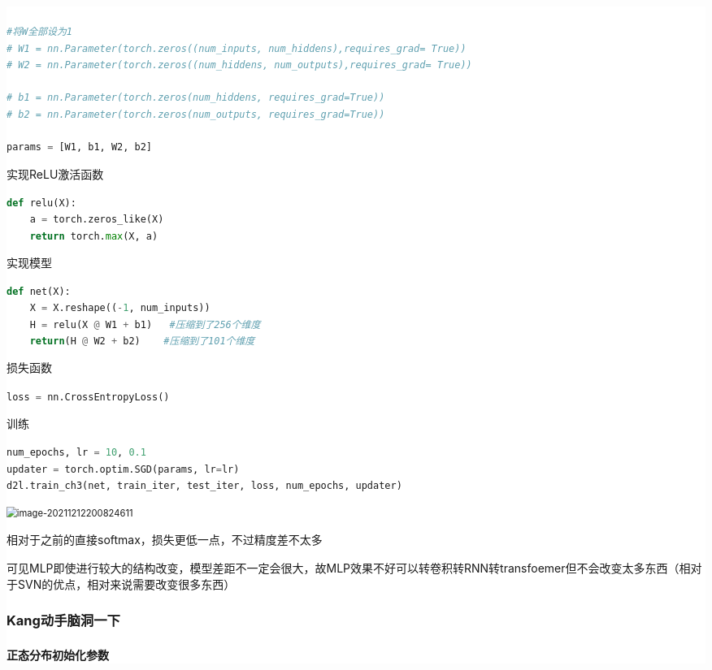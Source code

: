 ```python

#将W全部设为1
# W1 = nn.Parameter(torch.zeros((num_inputs, num_hiddens),requires_grad= True))
# W2 = nn.Parameter(torch.zeros((num_hiddens, num_outputs),requires_grad= True))

# b1 = nn.Parameter(torch.zeros(num_hiddens, requires_grad=True))
# b2 = nn.Parameter(torch.zeros(num_outputs, requires_grad=True))

params = [W1, b1, W2, b2]
```



实现ReLU激活函数

```python
def relu(X):
    a = torch.zeros_like(X)
    return torch.max(X, a)
```



实现模型

```python
def net(X):
    X = X.reshape((-1, num_inputs))
    H = relu(X @ W1 + b1)   #压缩到了256个维度
    return(H @ W2 + b2)    #压缩到了101个维度
```



损失函数

```python
loss = nn.CrossEntropyLoss()
```



训练

```python
num_epochs, lr = 10, 0.1
updater = torch.optim.SGD(params, lr=lr)
d2l.train_ch3(net, train_iter, test_iter, loss, num_epochs, updater)
```

<img src="https://raw.githubusercontent.com/NepNeppp/Markdown4Zhihu/master/Data/1/image-20211212200824611.png" alt="image-20211212200824611" style="zoom: 80%;" />

相对于之前的直接softmax，损失更低一点，不过精度差不太多

可见MLP即使进行较大的结构改变，模型差距不一定会很大，故MLP效果不好可以转卷积转RNN转transfoemer但不会改变太多东西（相对于SVN的优点，相对来说需要改变很多东西）



### Kang动手脑洞一下

#### 正态分布初始化参数

